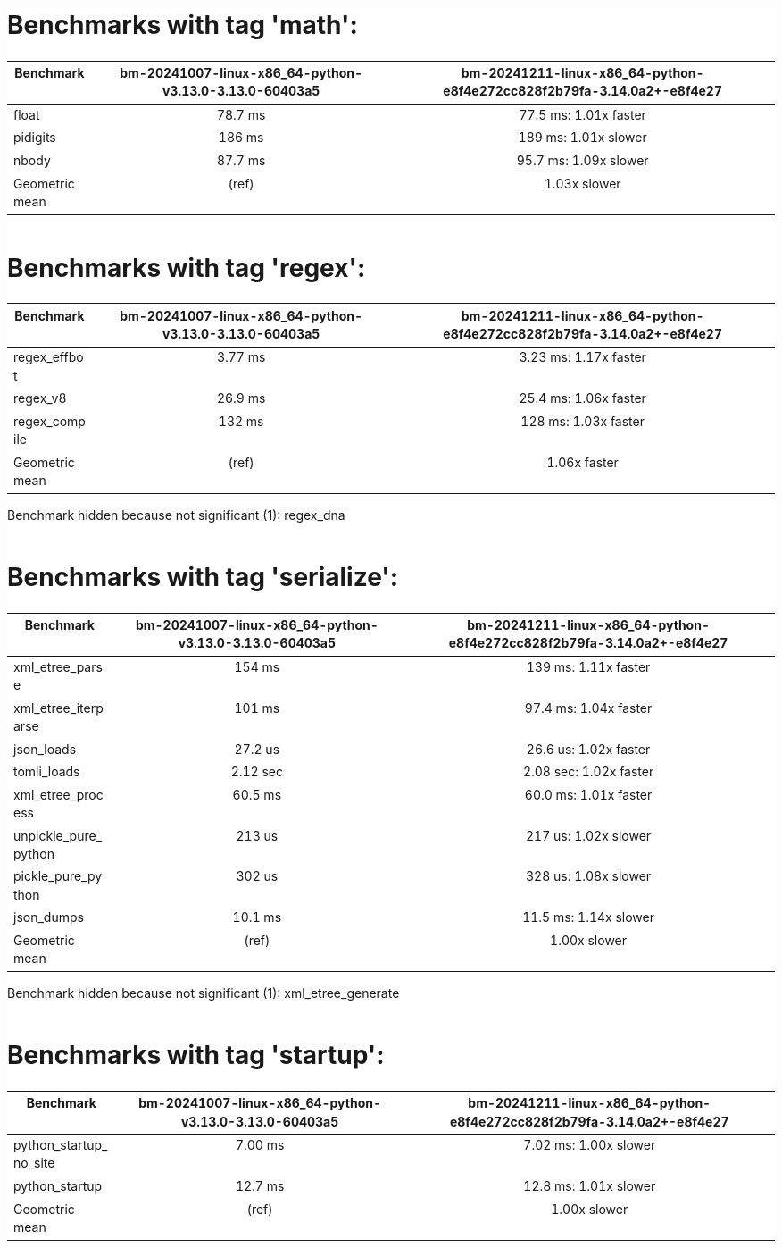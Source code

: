 Benchmarks with tag 'math':
===========================

| Benchmark      | bm-20241007-linux-x86_64-python-v3.13.0-3.13.0-60403a5 | bm-20241211-linux-x86_64-python-e8f4e272cc828f2b79fa-3.14.0a2+-e8f4e27 |
|----------------|:------------------------------------------------------:|:----------------------------------------------------------------------:|
| float          | 78.7 ms                                                | 77.5 ms: 1.01x faster                                                  |
| pidigits       | 186 ms                                                 | 189 ms: 1.01x slower                                                   |
| nbody          | 87.7 ms                                                | 95.7 ms: 1.09x slower                                                  |
| Geometric mean | (ref)                                                  | 1.03x slower                                                           |

Benchmarks with tag 'regex':
============================

| Benchmark      | bm-20241007-linux-x86_64-python-v3.13.0-3.13.0-60403a5 | bm-20241211-linux-x86_64-python-e8f4e272cc828f2b79fa-3.14.0a2+-e8f4e27 |
|----------------|:------------------------------------------------------:|:----------------------------------------------------------------------:|
| regex_effbot   | 3.77 ms                                                | 3.23 ms: 1.17x faster                                                  |
| regex_v8       | 26.9 ms                                                | 25.4 ms: 1.06x faster                                                  |
| regex_compile  | 132 ms                                                 | 128 ms: 1.03x faster                                                   |
| Geometric mean | (ref)                                                  | 1.06x faster                                                           |

Benchmark hidden because not significant (1): regex_dna

Benchmarks with tag 'serialize':
================================

| Benchmark            | bm-20241007-linux-x86_64-python-v3.13.0-3.13.0-60403a5 | bm-20241211-linux-x86_64-python-e8f4e272cc828f2b79fa-3.14.0a2+-e8f4e27 |
|----------------------|:------------------------------------------------------:|:----------------------------------------------------------------------:|
| xml_etree_parse      | 154 ms                                                 | 139 ms: 1.11x faster                                                   |
| xml_etree_iterparse  | 101 ms                                                 | 97.4 ms: 1.04x faster                                                  |
| json_loads           | 27.2 us                                                | 26.6 us: 1.02x faster                                                  |
| tomli_loads          | 2.12 sec                                               | 2.08 sec: 1.02x faster                                                 |
| xml_etree_process    | 60.5 ms                                                | 60.0 ms: 1.01x faster                                                  |
| unpickle_pure_python | 213 us                                                 | 217 us: 1.02x slower                                                   |
| pickle_pure_python   | 302 us                                                 | 328 us: 1.08x slower                                                   |
| json_dumps           | 10.1 ms                                                | 11.5 ms: 1.14x slower                                                  |
| Geometric mean       | (ref)                                                  | 1.00x slower                                                           |

Benchmark hidden because not significant (1): xml_etree_generate

Benchmarks with tag 'startup':
==============================

| Benchmark              | bm-20241007-linux-x86_64-python-v3.13.0-3.13.0-60403a5 | bm-20241211-linux-x86_64-python-e8f4e272cc828f2b79fa-3.14.0a2+-e8f4e27 |
|------------------------|:------------------------------------------------------:|:----------------------------------------------------------------------:|
| python_startup_no_site | 7.00 ms                                                | 7.02 ms: 1.00x slower                                                  |
| python_startup         | 12.7 ms                                                | 12.8 ms: 1.01x slower                                                  |
| Geometric mean         | (ref)                                                  | 1.00x slower                                                           |
